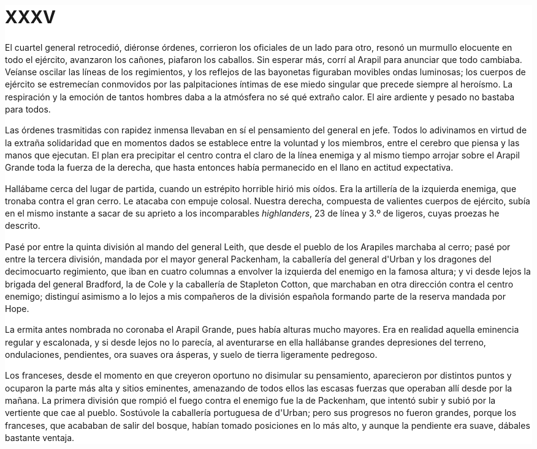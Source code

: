# XXXV

El cuartel general retrocedió, diéronse órdenes, corrieron los oficiales de un
lado para otro, resonó un murmullo elocuente en todo el ejército, avanzaron los
cañones, piafaron los caballos. Sin esperar más, corrí al Arapil para anunciar
que todo cambiaba. Veíanse oscilar las líneas de los regimientos, y los
reflejos de las bayonetas figuraban movibles ondas luminosas; los cuerpos de
ejército se estremecían conmovidos por las palpitaciones íntimas de ese miedo
singular que precede siempre al heroísmo. La respiración y la emoción de tantos
hombres daba a la atmósfera no sé qué extraño calor. El aire ardiente y pesado
no bastaba para todos.

Las órdenes trasmitidas con rapidez inmensa llevaban en sí el pensamiento del
general en jefe. Todos lo adivinamos en virtud de la extraña solidaridad que en
momentos dados se establece entre la voluntad y los miembros, entre el cerebro
que piensa y las manos que ejecutan. El plan era precipitar el centro contra el
claro de la línea enemiga y al mismo tiempo arrojar sobre el Arapil Grande toda
la fuerza de la derecha, que hasta entonces había permanecido en el llano en
actitud expectativa.

Hallábame cerca del lugar de partida, cuando un estrépito horrible hirió mis
oídos. Era la artillería de la izquierda enemiga, que tronaba contra el gran
cerro. Le atacaba con empuje colosal. Nuestra derecha, compuesta de valientes
cuerpos de ejército, subía en el mismo instante a sacar de su aprieto a los
incomparables *highlanders*, 23 de línea y 3.º de ligeros, cuyas proezas he
descrito.

Pasé por entre la quinta división al mando del general Leith, que desde el
pueblo de los Arapiles marchaba al cerro; pasé por entre la tercera división,
mandada por el mayor general Packenham, la caballería del general d'Urban y los
dragones del decimocuarto regimiento, que iban en cuatro columnas a envolver la
izquierda del enemigo en la famosa altura; y vi desde lejos la brigada del
general Bradford, la de Cole y la caballería de Stapleton Cotton, que marchaban
en otra dirección contra el centro enemigo; distinguí asimismo a lo lejos a mis
compañeros de la división española formando parte de la reserva mandada por
Hope.

La ermita antes nombrada no coronaba el Arapil Grande, pues había alturas mucho
mayores. Era en realidad aquella eminencia regular y escalonada, y si desde
lejos no lo parecía, al aventurarse en ella hallábanse grandes depresiones del
terreno, ondulaciones, pendientes, ora suaves ora ásperas, y suelo de tierra
ligeramente pedregoso.

Los franceses, desde el momento en que creyeron oportuno no disimular su
pensamiento, aparecieron por distintos puntos y ocuparon la parte más alta
y sitios eminentes, amenazando de todos ellos las escasas fuerzas que operaban
allí desde por la mañana. La primera división que rompió el fuego contra el
enemigo fue la de Packenham, que intentó subir y subió por la vertiente que cae
al pueblo. Sostúvole la caballería portuguesa de d'Urban; pero sus progresos no
fueron grandes, porque los franceses, que acababan de salir del bosque, habían
tomado posiciones en lo más alto, y aunque la pendiente era suave, dábales
bastante ventaja.
